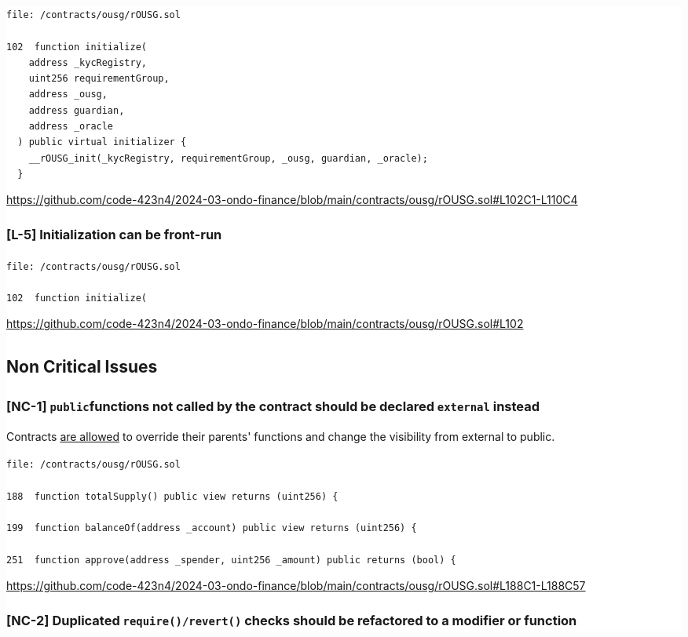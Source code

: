 
```solidity
file: /contracts/ousg/rOUSG.sol

102  function initialize(
    address _kycRegistry,
    uint256 requirementGroup,
    address _ousg,
    address guardian,
    address _oracle
  ) public virtual initializer {
    __rOUSG_init(_kycRegistry, requirementGroup, _ousg, guardian, _oracle);
  }

```
https://github.com/code-423n4/2024-03-ondo-finance/blob/main/contracts/ousg/rOUSG.sol#L102C1-L110C4



### [L-5]  Initialization can be front-run

```solidity
file: /contracts/ousg/rOUSG.sol

102  function initialize(

```
https://github.com/code-423n4/2024-03-ondo-finance/blob/main/contracts/ousg/rOUSG.sol#L102



## Non Critical Issues


### [NC-1] `public`functions not called by the contract should be declared `external` instead

Contracts [are allowed](https://docs.soliditylang.org/en/latest/contracts.html#function-overriding) to override their parents' functions and change the visibility from external to public.
```solidity
file: /contracts/ousg/rOUSG.sol

188  function totalSupply() public view returns (uint256) {

199  function balanceOf(address _account) public view returns (uint256) {

251  function approve(address _spender, uint256 _amount) public returns (bool) {  

```
https://github.com/code-423n4/2024-03-ondo-finance/blob/main/contracts/ousg/rOUSG.sol#L188C1-L188C57


### [NC-2] Duplicated `require()/revert()` checks should be refactored to a modifier or function
